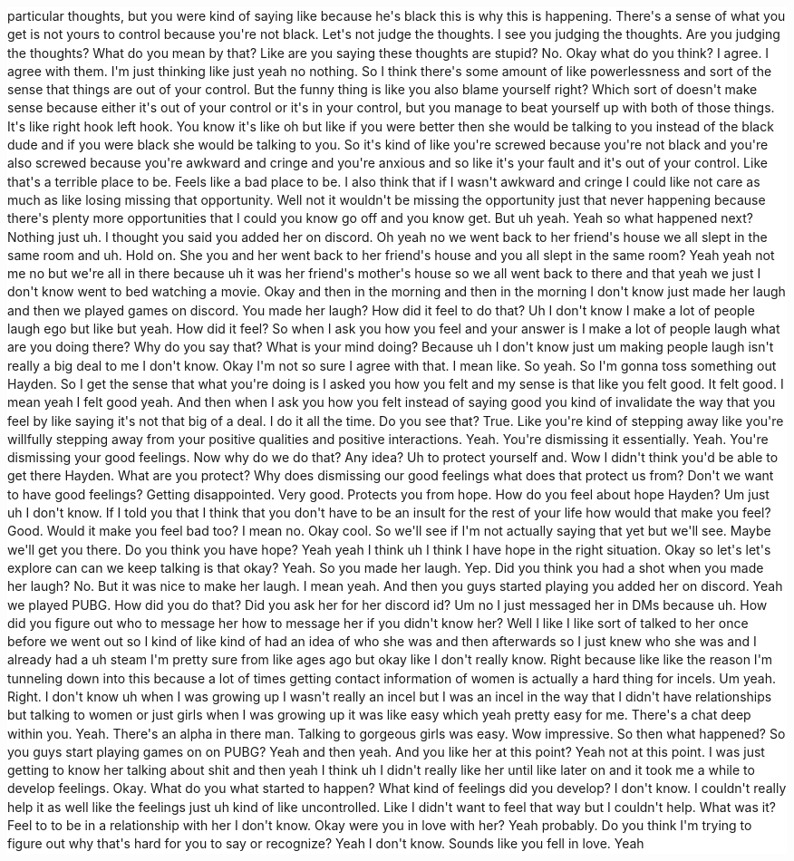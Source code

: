 particular thoughts, but you were kind of saying like because he's black this is why this is happening. There's a sense of what you get is not yours to control because you're not black. Let's not judge the thoughts. I see you judging the thoughts. Are you judging the thoughts? What do you mean by that? Like are you saying these thoughts are stupid? No. Okay what do you think? I agree. I agree with them. I'm just thinking like just yeah no nothing. So I think there's some amount of like powerlessness and sort of the sense that things are out of your control. But the funny thing is like you also blame yourself right? Which sort of doesn't make sense because either it's out of your control or it's in your control, but you manage to beat yourself up with both of those things. It's like right hook left hook. You know it's like oh but like if you were better then she would be talking to you instead of the black dude and if you were black she would be talking to you. So it's kind of like you're screwed because you're not black and you're also screwed because you're awkward and cringe and you're anxious and so like it's your fault and it's out of your control. Like that's a terrible place to be. Feels like a bad place to be. I also think that if I wasn't awkward and cringe I could like not care as much as like losing missing that opportunity. Well not it wouldn't be missing the opportunity just that never happening because there's plenty more opportunities that I could you know go off and you know get. But uh yeah. Yeah so what happened next? Nothing just uh. I thought you said you added her on discord. Oh yeah no we went back to her friend's house we all slept in the same room and uh. Hold on. She you and her went back to her friend's house and you all slept in the same room? Yeah yeah not me no but we're all in there because uh it was her friend's mother's house so we all went back to there and that yeah we just I don't know went to bed watching a movie. Okay and then in the morning and then in the morning I don't know just made her laugh and then we played games on discord. You made her laugh? How did it feel to do that? Uh I don't know I make a lot of people laugh ego but like but yeah. How did it feel? So when I ask you how you feel and your answer is I make a lot of people laugh what are you doing there? Why do you say that? What is your mind doing? Because uh I don't know just um making people laugh isn't really a big deal to me I don't know. Okay I'm not so sure I agree with that. I mean like. So yeah. So I'm gonna toss something out Hayden. So I get the sense that what you're doing is I asked you how you felt and my sense is that like you felt good. It felt good. I mean yeah I felt good yeah. And then when I ask you how you felt instead of saying good you kind of invalidate the way that you feel by like saying it's not that big of a deal. I do it all the time. Do you see that? True. Like you're kind of stepping away like you're willfully stepping away from your positive qualities and positive interactions. Yeah. You're dismissing it essentially. Yeah. You're dismissing your good feelings. Now why do we do that? Any idea? Uh to protect yourself and. Wow I didn't think you'd be able to get there Hayden. What are you protect? Why does dismissing our good feelings what does that protect us from? Don't we want to have good feelings? Getting disappointed. Very good. Protects you from hope. How do you feel about hope Hayden? Um just uh I don't know. If I told you that I think that you don't have to be an insult for the rest of your life how would that make you feel? Good. Would it make you feel bad too? I mean no. Okay cool. So we'll see if I'm not actually saying that yet but we'll see. Maybe we'll get you there. Do you think you have hope? Yeah yeah I think uh I think I have hope in the right situation. Okay so let's let's explore can can we keep talking is that okay? Yeah. So you made her laugh. Yep. Did you think you had a shot when you made her laugh? No. But it was nice to make her laugh. I mean yeah. And then you guys started playing you added her on discord. Yeah we played PUBG. How did you do that? Did you ask her for her discord id? Um no I just messaged her in DMs because uh. How did you figure out who to message her how to message her if you didn't know her? Well I like I like sort of talked to her once before we went out so I kind of like kind of had an idea of who she was and then afterwards so I just knew who she was and I already had a uh steam I'm pretty sure from like ages ago but okay like I don't really know. Right because like like the reason I'm tunneling down into this because a lot of times getting contact information of women is actually a hard thing for incels. Um yeah. Right. I don't know uh when I was growing up I wasn't really an incel but I was an incel in the way that I didn't have relationships but talking to women or just girls when I was growing up it was like easy which yeah pretty easy for me. There's a chat deep within you. Yeah. There's an alpha in there man. Talking to gorgeous girls was easy. Wow impressive. So then what happened? So you guys start playing games on on PUBG? Yeah and then yeah. And you like her at this point? Yeah not at this point. I was just getting to know her talking about shit and then yeah I think uh I didn't really like her until like later on and it took me a while to develop feelings. Okay. What do you what started to happen? What kind of feelings did you develop? I don't know. I couldn't really help it as well like the feelings just uh kind of like uncontrolled. Like I didn't want to feel that way but I couldn't help. What was it? Feel to to be in a relationship with her I don't know. Okay were you in love with her? Yeah probably. Do you think I'm trying to figure out why that's hard for you to say or recognize? Yeah I don't know. Sounds like you fell in love. Yeah